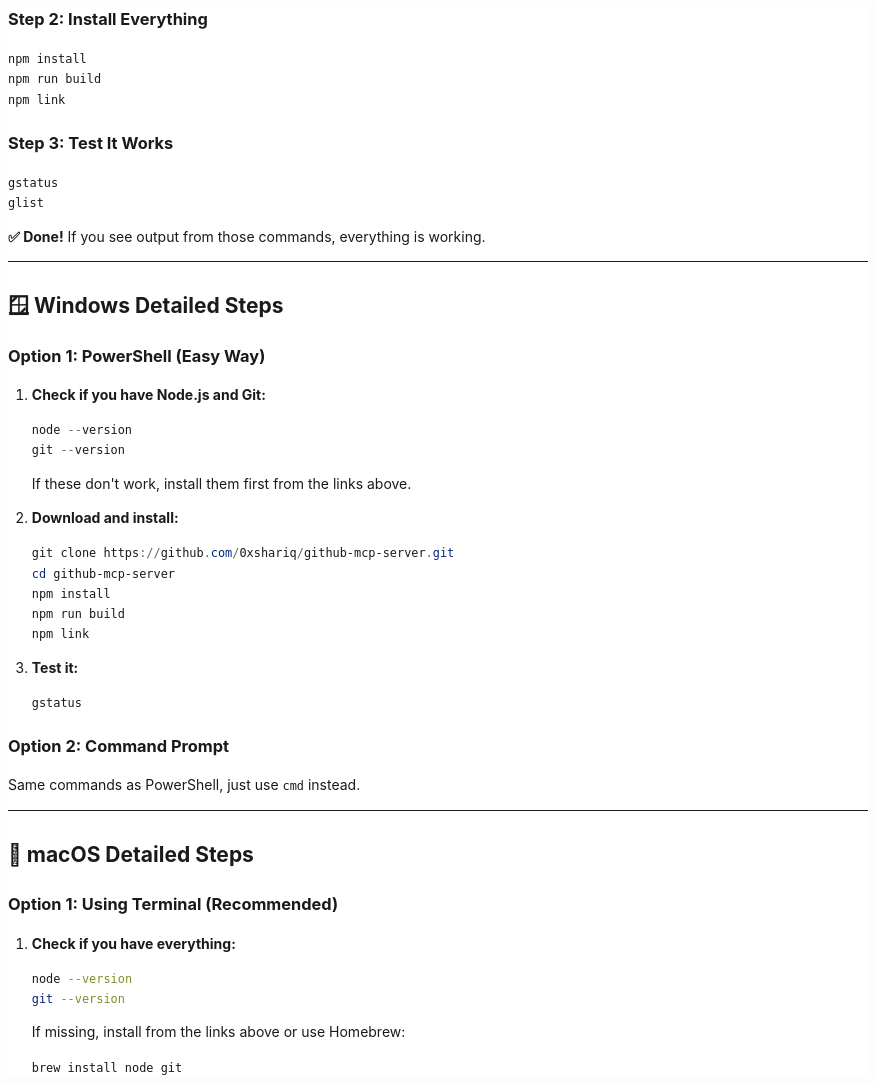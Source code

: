 ### Step 2: Install Everything
```bash
npm install
npm run build
npm link
```

### Step 3: Test It Works
```bash
gstatus
glist
```

**✅ Done!** If you see output from those commands, everything is working.

---

## 🪟 Windows Detailed Steps

### Option 1: PowerShell (Easy Way)

1. **Check if you have Node.js and Git:**
   ```powershell
   node --version
   git --version
   ```
   If these don't work, install them first from the links above.

2. **Download and install:**
   ```powershell
   git clone https://github.com/0xshariq/github-mcp-server.git
   cd github-mcp-server
   npm install
   npm run build
   npm link
   ```

3. **Test it:**
   ```powershell
   gstatus
   ```

### Option 2: Command Prompt
Same commands as PowerShell, just use `cmd` instead.

---

## 🍎 macOS Detailed Steps

### Option 1: Using Terminal (Recommended)

1. **Check if you have everything:**
   ```bash
   node --version
   git --version
   ```
   If missing, install from the links above or use Homebrew:
   ```bash
   brew install node git
   ```
